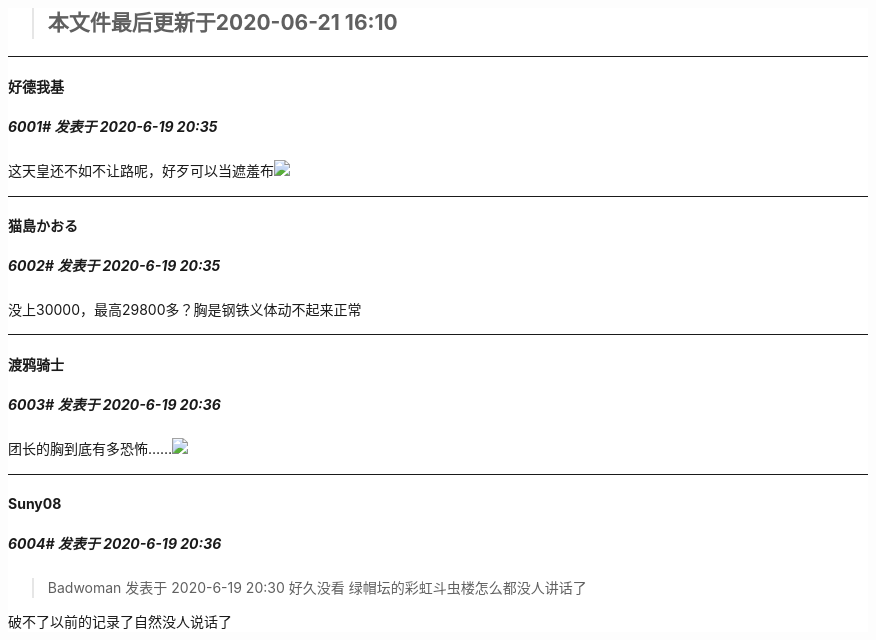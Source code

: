 > ## **本文件最后更新于2020-06-21 16:10** 



-----

####  好德我基  
##### 6001#       发表于 2020-6-19 20:35




这天皇还不如不让路呢，好歹可以当遮羞布<img src="https://static.saraba1st.com/image/smiley/face2017/048.png" referrerpolicy="no-referrer">







-----

####  猫島かおる  
##### 6002#       发表于 2020-6-19 20:35




没上30000，最高29800多？胸是钢铁义体动不起来正常







-----

####  渡鸦骑士  
##### 6003#       发表于 2020-6-19 20:36




团长的胸到底有多恐怖……<img src="https://static.saraba1st.com/image/smiley/face2017/068.png" referrerpolicy="no-referrer">







-----

####  Suny08  
##### 6004#       发表于 2020-6-19 20:36



<blockquote>Badwoman 发表于 2020-6-19 20:30
好久没看 绿帽坛的彩虹斗虫楼怎么都没人讲话了</blockquote>
破不了以前的记录了自然没人说话了





